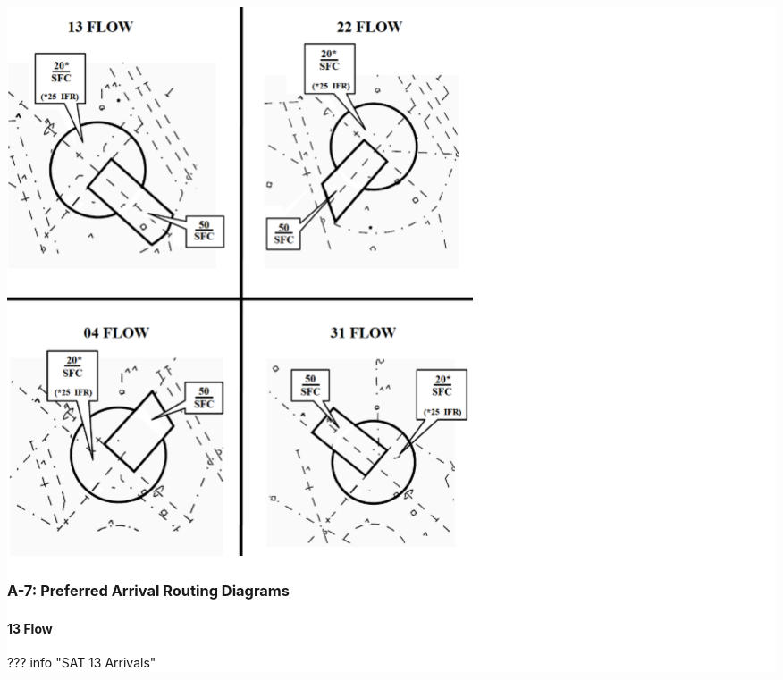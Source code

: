 ![Local Control Airspace](../assets/sat-sop5.png)

### A-7: Preferred Arrival Routing Diagrams
#### 13 Flow
??? info "SAT 13 Arrivals"